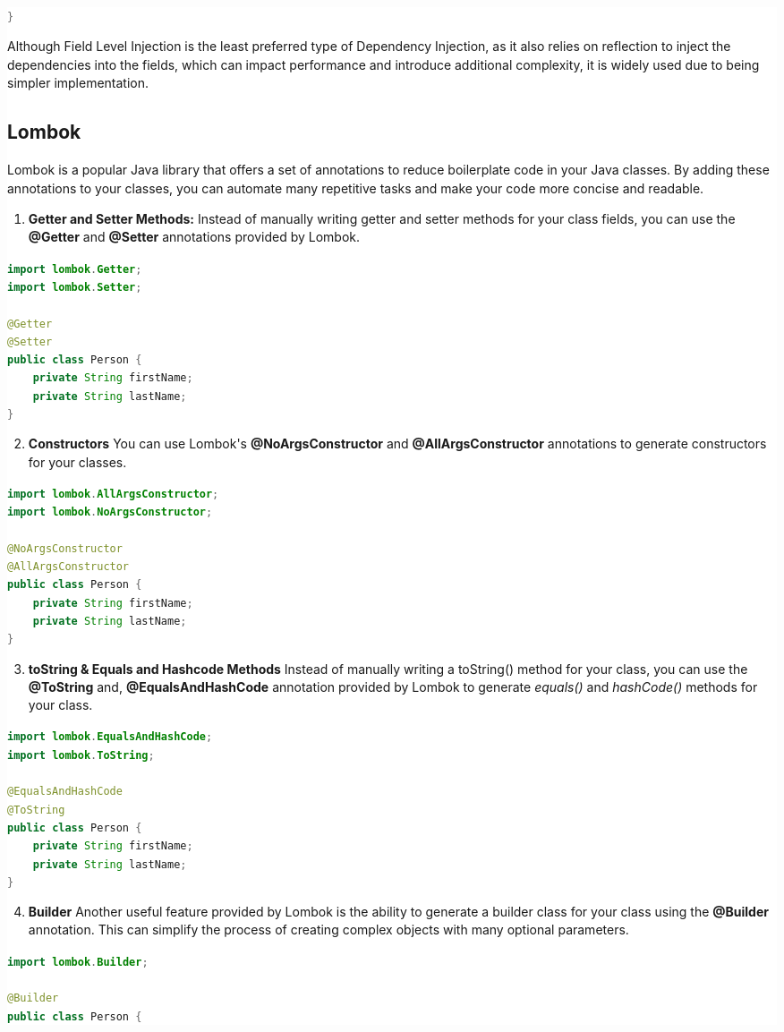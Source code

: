 ```java
}
```
Although Field Level Injection is the least preferred type of Dependency Injection, as it also relies on reflection to inject the dependencies into the fields, which can impact performance and introduce additional complexity, it is widely used due to being simpler implementation.

## Lombok

Lombok is a popular Java library that offers a set of annotations to reduce boilerplate code in your Java classes. By adding these annotations to your classes, you can automate many repetitive tasks and make your code more concise and readable.

1. **Getter and Setter Methods:**
Instead of manually writing getter and setter methods for your class fields, you can use the **@Getter** and **@Setter** annotations provided by Lombok.
```java
import lombok.Getter;
import lombok.Setter;

@Getter
@Setter
public class Person {
    private String firstName;
    private String lastName;
}
```
2. **Constructors**
You can use Lombok's **@NoArgsConstructor** and **@AllArgsConstructor** annotations to generate constructors for your classes.
```java
import lombok.AllArgsConstructor;
import lombok.NoArgsConstructor;

@NoArgsConstructor
@AllArgsConstructor
public class Person {
    private String firstName;
    private String lastName;
}
```
3. **toString & Equals and Hashcode Methods**
Instead of manually writing a toString() method for your class, you can use the **@ToString** and, **@EqualsAndHashCode** annotation provided by Lombok to generate *equals()* and *hashCode()* methods for your class.

```java
import lombok.EqualsAndHashCode;
import lombok.ToString;

@EqualsAndHashCode
@ToString
public class Person {
    private String firstName;
    private String lastName;
}
```
4. **Builder**
Another useful feature provided by Lombok is the ability to generate a builder class for your class using the **@Builder** annotation. This can simplify the process of creating complex objects with many optional parameters.
```java
import lombok.Builder;

@Builder
public class Person {
```